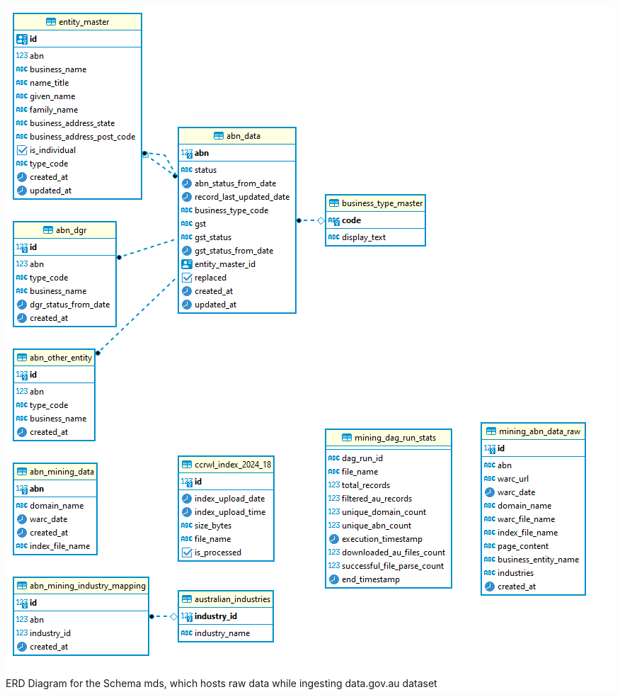![mds_schema](docs/images/firmable_local%20-%20mds.png)

ERD Diagram for the Schema mds, which hosts raw data while ingesting data.gov.au dataset
